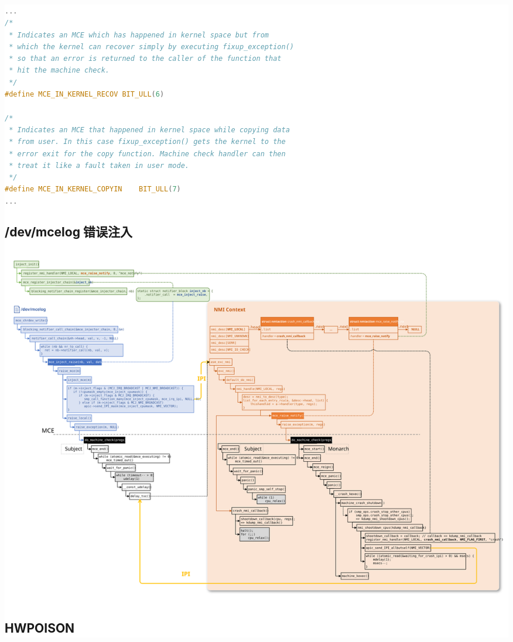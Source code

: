 ```c
...
/*
 * Indicates an MCE which has happened in kernel space but from
 * which the kernel can recover simply by executing fixup_exception()
 * so that an error is returned to the caller of the function that
 * hit the machine check.
 */
#define MCE_IN_KERNEL_RECOV BIT_ULL(6)

/*
 * Indicates an MCE that happened in kernel space while copying data
 * from user. In this case fixup_exception() gets the kernel to the
 * error exit for the copy function. Machine check handler can then
 * treat it like a fault taken in user mode.
 */
#define MCE_IN_KERNEL_COPYIN    BIT_ULL(7)
...
```

## /dev/mcelog 错误注入
![MCE inject](pic/mce_inject_fatal_broadcast.svg)
## HWPOISON
